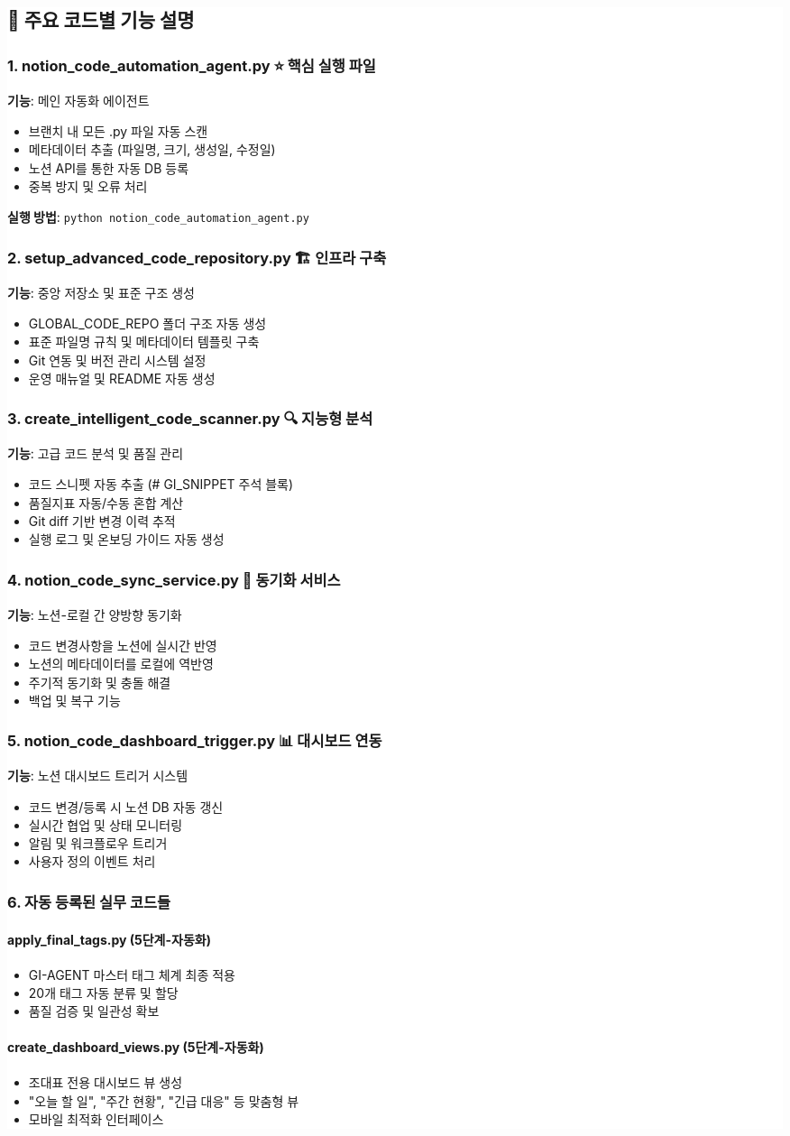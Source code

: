 
## 💎 **주요 코드별 기능 설명**

### **1. notion_code_automation_agent.py** ⭐ **핵심 실행 파일**
**기능**: 메인 자동화 에이전트
- 브랜치 내 모든 .py 파일 자동 스캔
- 메타데이터 추출 (파일명, 크기, 생성일, 수정일)
- 노션 API를 통한 자동 DB 등록
- 중복 방지 및 오류 처리

**실행 방법**: `python notion_code_automation_agent.py`

### **2. setup_advanced_code_repository.py** 🏗️ **인프라 구축**
**기능**: 중앙 저장소 및 표준 구조 생성
- GLOBAL_CODE_REPO 폴더 구조 자동 생성
- 표준 파일명 규칙 및 메타데이터 템플릿 구축
- Git 연동 및 버전 관리 시스템 설정
- 운영 매뉴얼 및 README 자동 생성

### **3. create_intelligent_code_scanner.py** 🔍 **지능형 분석**
**기능**: 고급 코드 분석 및 품질 관리
- 코드 스니펫 자동 추출 (# GI_SNIPPET 주석 블록)
- 품질지표 자동/수동 혼합 계산
- Git diff 기반 변경 이력 추적
- 실행 로그 및 온보딩 가이드 자동 생성

### **4. notion_code_sync_service.py** 🔄 **동기화 서비스**
**기능**: 노션-로컬 간 양방향 동기화
- 코드 변경사항을 노션에 실시간 반영
- 노션의 메타데이터를 로컬에 역반영
- 주기적 동기화 및 충돌 해결
- 백업 및 복구 기능

### **5. notion_code_dashboard_trigger.py** 📊 **대시보드 연동**
**기능**: 노션 대시보드 트리거 시스템
- 코드 변경/등록 시 노션 DB 자동 갱신
- 실시간 협업 및 상태 모니터링
- 알림 및 워크플로우 트리거
- 사용자 정의 이벤트 처리

### **6. 자동 등록된 실무 코드들**

#### **apply_final_tags.py** (5단계-자동화)
- GI-AGENT 마스터 태그 체계 최종 적용
- 20개 태그 자동 분류 및 할당
- 품질 검증 및 일관성 확보

#### **create_dashboard_views.py** (5단계-자동화)  
- 조대표 전용 대시보드 뷰 생성
- "오늘 할 일", "주간 현황", "긴급 대응" 등 맞춤형 뷰
- 모바일 최적화 인터페이스
